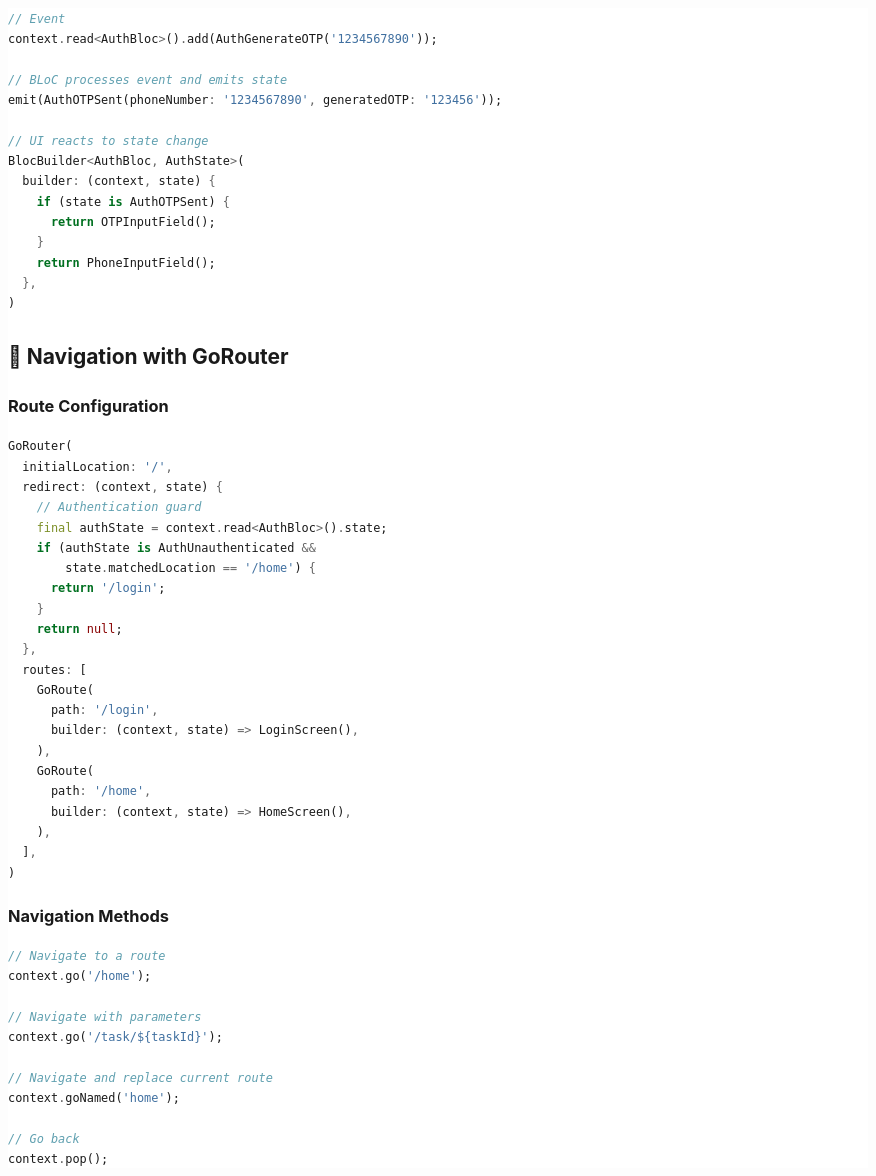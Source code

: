 ```dart
// Event
context.read<AuthBloc>().add(AuthGenerateOTP('1234567890'));

// BLoC processes event and emits state
emit(AuthOTPSent(phoneNumber: '1234567890', generatedOTP: '123456'));

// UI reacts to state change
BlocBuilder<AuthBloc, AuthState>(
  builder: (context, state) {
    if (state is AuthOTPSent) {
      return OTPInputField();
    }
    return PhoneInputField();
  },
)
```

## 🧭 Navigation with GoRouter

### Route Configuration

```dart
GoRouter(
  initialLocation: '/',
  redirect: (context, state) {
    // Authentication guard
    final authState = context.read<AuthBloc>().state;
    if (authState is AuthUnauthenticated && 
        state.matchedLocation == '/home') {
      return '/login';
    }
    return null;
  },
  routes: [
    GoRoute(
      path: '/login',
      builder: (context, state) => LoginScreen(),
    ),
    GoRoute(
      path: '/home',
      builder: (context, state) => HomeScreen(),
    ),
  ],
)
```

### Navigation Methods

```dart
// Navigate to a route
context.go('/home');

// Navigate with parameters
context.go('/task/${taskId}');

// Navigate and replace current route
context.goNamed('home');

// Go back
context.pop();
```
